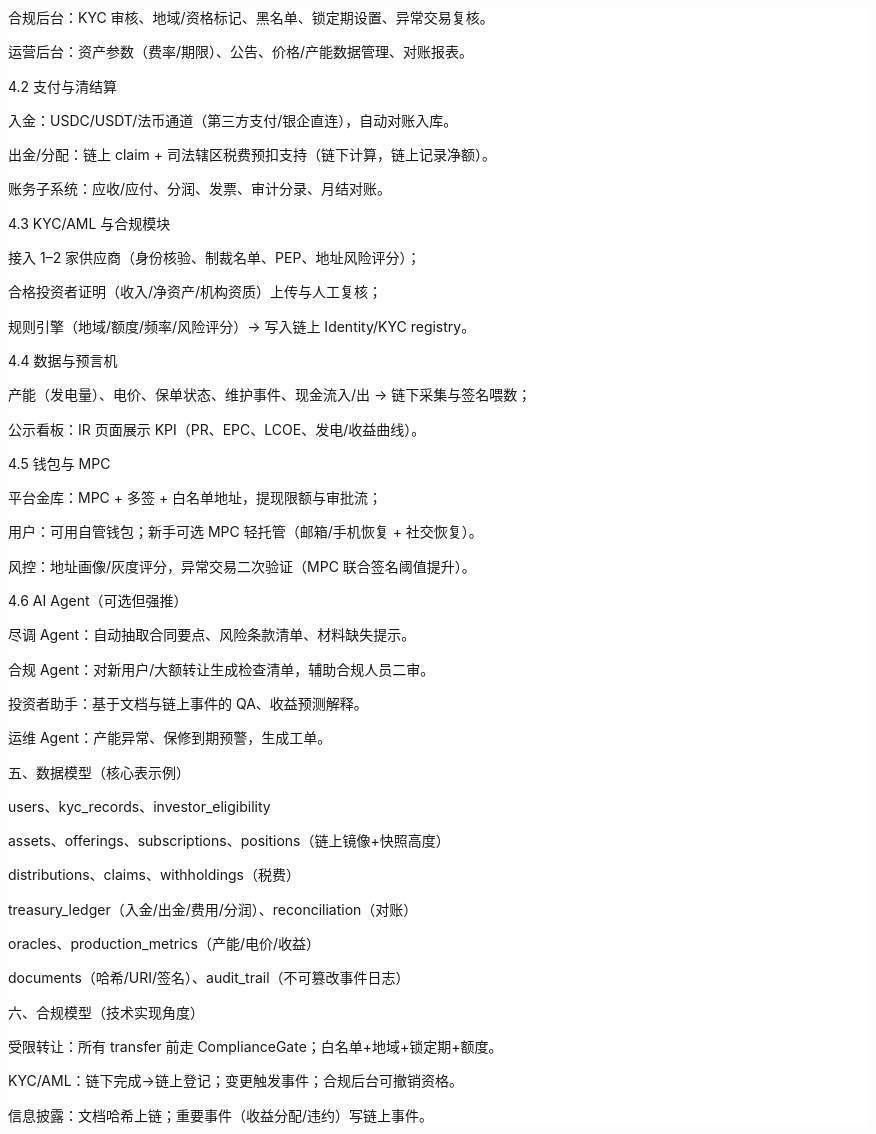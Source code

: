 合规后台：KYC 审核、地域/资格标记、黑名单、锁定期设置、异常交易复核。

运营后台：资产参数（费率/期限）、公告、价格/产能数据管理、对账报表。

4.2 支付与清结算

入金：USDC/USDT/法币通道（第三方支付/银企直连），自动对账入库。

出金/分配：链上 claim + 司法辖区税费预扣支持（链下计算，链上记录净额）。

账务子系统：应收/应付、分润、发票、审计分录、月结对账。

4.3 KYC/AML 与合规模块

接入 1–2 家供应商（身份核验、制裁名单、PEP、地址风险评分）；

合格投资者证明（收入/净资产/机构资质）上传与人工复核；

规则引擎（地域/额度/频率/风险评分）→ 写入链上 Identity/KYC registry。

4.4 数据与预言机

产能（发电量）、电价、保单状态、维护事件、现金流入/出 → 链下采集与签名喂数；

公示看板：IR 页面展示 KPI（PR、EPC、LCOE、发电/收益曲线）。

4.5 钱包与 MPC

平台金库：MPC + 多签 + 白名单地址，提现限额与审批流；

用户：可用自管钱包；新手可选 MPC 轻托管（邮箱/手机恢复 + 社交恢复）。

风控：地址画像/灰度评分，异常交易二次验证（MPC 联合签名阈值提升）。

4.6 AI Agent（可选但强推）

尽调 Agent：自动抽取合同要点、风险条款清单、材料缺失提示。

合规 Agent：对新用户/大额转让生成检查清单，辅助合规人员二审。

投资者助手：基于文档与链上事件的 QA、收益预测解释。

运维 Agent：产能异常、保修到期预警，生成工单。

五、数据模型（核心表示例）

users、kyc_records、investor_eligibility

assets、offerings、subscriptions、positions（链上镜像+快照高度）

distributions、claims、withholdings（税费）

treasury_ledger（入金/出金/费用/分润）、reconciliation（对账）

oracles、production_metrics（产能/电价/收益）

documents（哈希/URI/签名）、audit_trail（不可篡改事件日志）

六、合规模型（技术实现角度）

受限转让：所有 transfer 前走 ComplianceGate；白名单+地域+锁定期+额度。

KYC/AML：链下完成→链上登记；变更触发事件；合规后台可撤销资格。

信息披露：文档哈希上链；重要事件（收益分配/违约）写链上事件。

